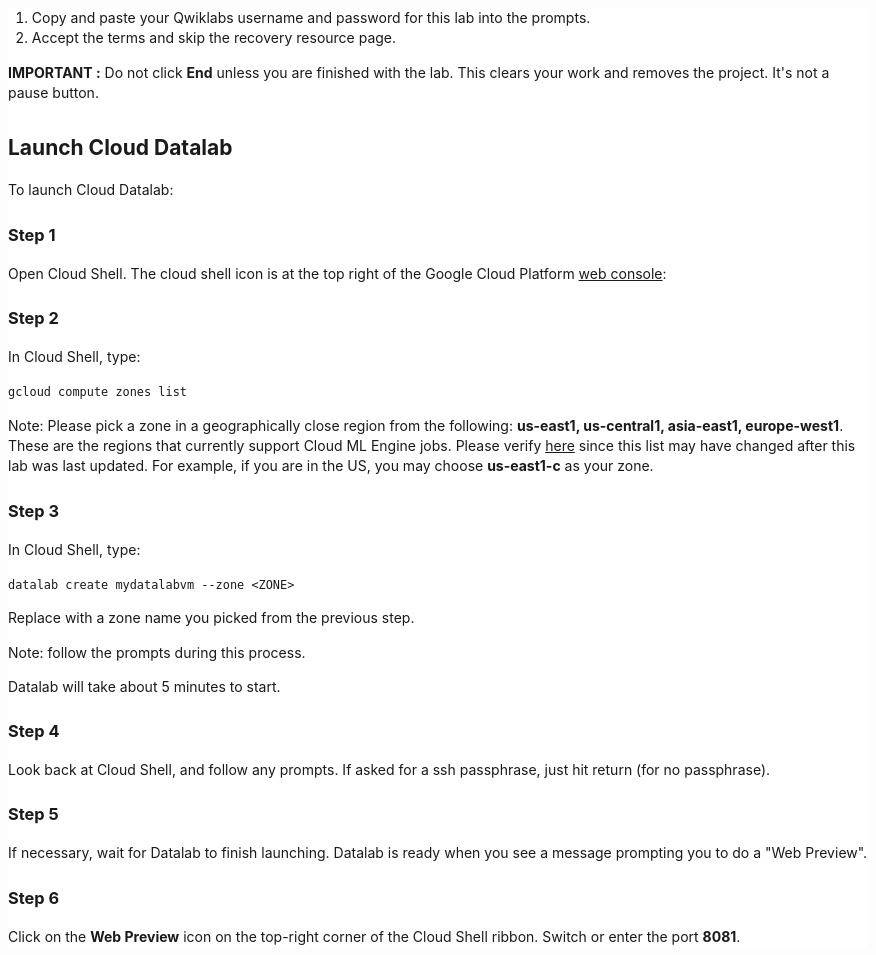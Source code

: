 1. Copy and paste your Qwiklabs username and password for this lab into the prompts.
2. Accept the terms and skip the recovery resource page.

**IMPORTANT :** Do not click **End** unless you are finished with the lab. This clears your work and removes the project. It's not a pause button.

## Launch Cloud Datalab

To launch Cloud Datalab:

### **Step 1**

Open Cloud Shell. The cloud shell icon is at the top right of the Google Cloud Platform [web console](https://console.cloud.google.com/):

### **Step 2**

In Cloud Shell, type:

```
gcloud compute zones list
```

Note: Please pick a zone in a geographically close region from the following: **us-east1, us-central1, asia-east1, europe-west1**. These are the regions that currently support Cloud ML Engine jobs. Please verify [here](https://cloud.google.com/ml-engine/docs/environment-overview#cloud_compute_regions) since this list may have changed after this lab was last updated. For example, if you are in the US, you may choose **us-east1-c** as your zone.

### **Step 3**

In Cloud Shell, type:

```
datalab create mydatalabvm --zone <ZONE>
```

Replace <ZONE> with a zone name you picked from the previous step.

Note: follow the prompts during this process.

Datalab will take about 5 minutes to start.

### **Step 4**

Look back at Cloud Shell, and follow any prompts. If asked for a ssh passphrase, just hit return (for no passphrase).

### **Step 5**

If necessary, wait for Datalab to finish launching. Datalab is ready when you see a message prompting you to do a "Web Preview".

### **Step 6**

Click on the **Web Preview** icon on the top-right corner of the Cloud Shell ribbon.  Switch or enter the port **8081**.
